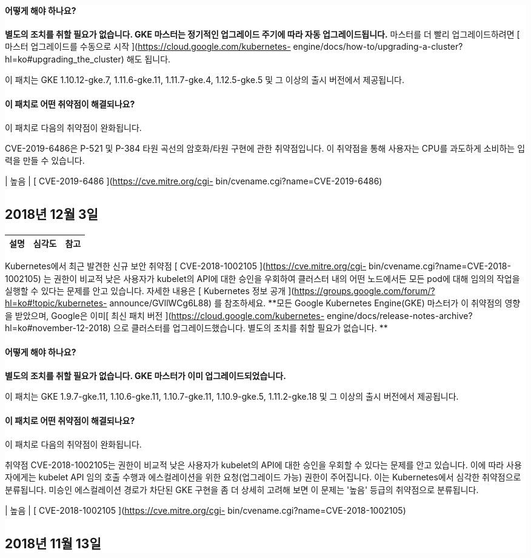 ####  어떻게 해야 하나요?

**별도의 조치를 취할 필요가 없습니다. GKE 마스터는 정기적인 업그레이드 주기에 따라 자동 업그레이드됩니다.** 마스터를 더 빨리
업그레이드하려면 [ 마스터 업그레이드를 수동으로 시작 ](https://cloud.google.com/kubernetes-
engine/docs/how-to/upgrading-a-cluster?hl=ko#upgrading_the_cluster) 해도 됩니다.

이 패치는 GKE 1.10.12-gke.7, 1.11.6-gke.11, 1.11.7-gke.4, 1.12.5-gke.5 및 그 이상의 출시
버전에서 제공됩니다.

####  이 패치로 어떤 취약점이 해결되나요?

이 패치로 다음의 취약점이 완화됩니다.

CVE-2019-6486은 P-521 및 P-384 타원 곡선의 암호화/타원 구현에 관한 취약점입니다. 이 취약점을 통해 사용자는 CPU를
과도하게 소비하는 입력을 만들 수 있습니다.

|  높음  |  [ CVE-2019-6486 ](https://cve.mitre.org/cgi-
bin/cvename.cgi?name=CVE-2019-6486)  
  
##  2018년 12월 3일

설명  |  심각도  |  참고  
---|---|---  
  
Kubernetes에서 최근 발견한 신규 보안 취약점 [ CVE-2018-1002105 ](https://cve.mitre.org/cgi-
bin/cvename.cgi?name=CVE-2018-1002105) 는 권한이 비교적 낮은 사용자가 kubelet의 API에 대한 승인을
우회하여 클러스터 내의 어떤 노드에서든 모든 pod에 대해 임의의 작업을 실행할 수 있다는 문제를 안고 있습니다. 자세한 내용은 [
Kubernetes 정보 공개 ](https://groups.google.com/forum/?hl=ko#!topic/kubernetes-
announce/GVllWCg6L88) 를 참조하세요. **모든 Google Kubernetes Engine(GKE) 마스터가 이 취약점의
영향을 받았으며, Google은 이미[ 최신 패치 버전 ](https://cloud.google.com/kubernetes-
engine/docs/release-notes-archive?hl=ko#november-12-2018) 으로 클러스터를 업그레이드했습니다.
별도의 조치를 취할 필요가 없습니다. **

####  어떻게 해야 하나요?

**별도의 조치를 취할 필요가 없습니다. GKE 마스터가 이미 업그레이드되었습니다.**

이 패치는 GKE 1.9.7-gke.11, 1.10.6-gke.11, 1.10.7-gke.11, 1.10.9-gke.5,
1.11.2-gke.18 및 그 이상의 출시 버전에서 제공됩니다.

####  이 패치로 어떤 취약점이 해결되나요?

이 패치로 다음의 취약점이 완화됩니다.

취약점 CVE-2018-1002105는 권한이 비교적 낮은 사용자가 kubelet의 API에 대한 승인을 우회할 수 있다는 문제를 안고
있습니다. 이에 따라 사용자에게는 kubelet API 임의 호출 수행과 에스컬레이션을 위한 요청(업그레이드 가능) 권한이 주어집니다. 이는
Kubernetes에서 심각한 취약점으로 분류됩니다. 미승인 에스컬레이션 경로가 차단된 GKE 구현을 좀 더 상세히 고려해 보면 이 문제는
'높음' 등급의 취약점으로 분류됩니다.

|  높음  |  [ CVE-2018-1002105 ](https://cve.mitre.org/cgi-
bin/cvename.cgi?name=CVE-2018-1002105)  
  
##  2018년 11월 13일
